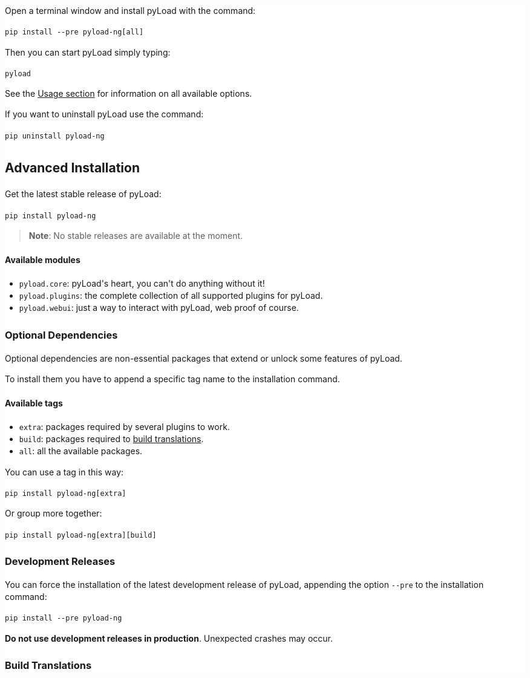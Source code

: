 Open a terminal window and install pyLoad with the command:

    pip install --pre pyload-ng[all]

Then you can start pyLoad simply typing:

    pyload

See the [Usage section](#usage) for information on all available options.

If you want to uninstall pyLoad use the command:

    pip uninstall pyload-ng

## Advanced Installation

Get the latest stable release of pyLoad:

    pip install pyload-ng

> **Note**:
> No stable releases are available at the moment.

#### Available modules

- `pyload.core`: pyLoad's heart, you can't do anything without it!
- `pyload.plugins`: the complete collection of all supported plugins for pyLoad.
- `pyload.webui`: just a way to interact with pyLoad, web proof of course.

### Optional Dependencies

Optional dependencies are non-essential packages that extend or unlock some features of pyLoad.

To install them you have to append a specific tag name to the installation command.

#### Available tags

- `extra`: packages required by several plugins to work.
- `build`: packages required to [build translations](#build-translations).
- `all`: all the available packages.

You can use a tag in this way:

    pip install pyload-ng[extra]

Or group more together:

    pip install pyload-ng[extra][build]

### Development Releases

You can force the installation of the latest development release of pyLoad,
appending the option `--pre` to the installation command:

    pip install --pre pyload-ng

**Do not use development releases in production**. Unexpected crashes may occur.

### Build Translations
